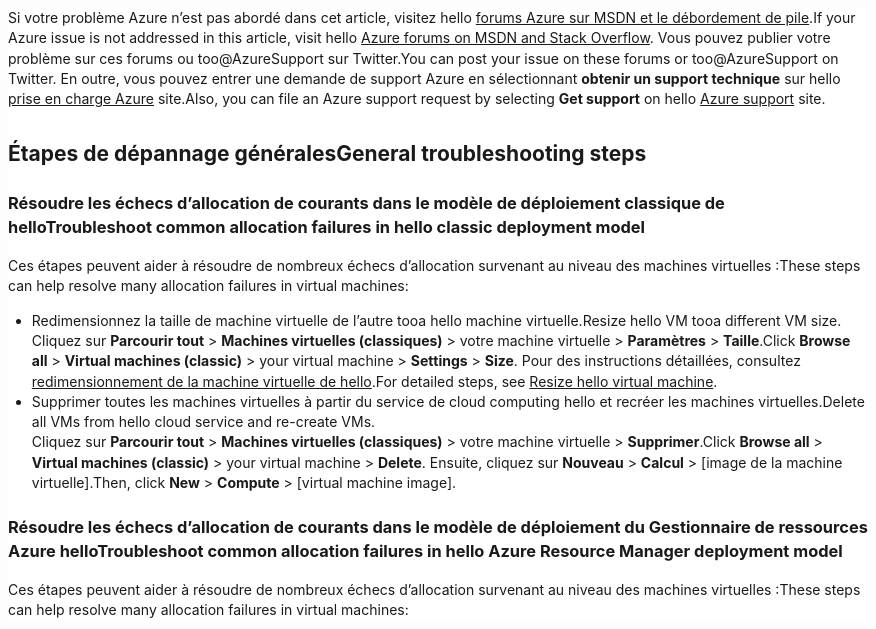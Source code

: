 
<span data-ttu-id="010e8-101">Si votre problème Azure n’est pas abordé dans cet article, visitez hello [forums Azure sur MSDN et le débordement de pile](https://azure.microsoft.com/support/forums/).</span><span class="sxs-lookup"><span data-stu-id="010e8-101">If your Azure issue is not addressed in this article, visit hello [Azure forums on MSDN and Stack Overflow](https://azure.microsoft.com/support/forums/).</span></span> <span data-ttu-id="010e8-102">Vous pouvez publier votre problème sur ces forums ou too@AzureSupport sur Twitter.</span><span class="sxs-lookup"><span data-stu-id="010e8-102">You can post your issue on these forums or too@AzureSupport on Twitter.</span></span> <span data-ttu-id="010e8-103">En outre, vous pouvez entrer une demande de support Azure en sélectionnant **obtenir un support technique** sur hello [prise en charge Azure](https://azure.microsoft.com/support/options/) site.</span><span class="sxs-lookup"><span data-stu-id="010e8-103">Also, you can file an Azure support request by selecting **Get support** on hello [Azure support](https://azure.microsoft.com/support/options/) site.</span></span>

## <a name="general-troubleshooting-steps"></a><span data-ttu-id="010e8-104">Étapes de dépannage générales</span><span class="sxs-lookup"><span data-stu-id="010e8-104">General troubleshooting steps</span></span>
### <a name="troubleshoot-common-allocation-failures-in-hello-classic-deployment-model"></a><span data-ttu-id="010e8-105">Résoudre les échecs d’allocation de courants dans le modèle de déploiement classique de hello</span><span class="sxs-lookup"><span data-stu-id="010e8-105">Troubleshoot common allocation failures in hello classic deployment model</span></span>
<span data-ttu-id="010e8-106">Ces étapes peuvent aider à résoudre de nombreux échecs d’allocation survenant au niveau des machines virtuelles :</span><span class="sxs-lookup"><span data-stu-id="010e8-106">These steps can help resolve many allocation failures in virtual machines:</span></span>

* <span data-ttu-id="010e8-107">Redimensionnez la taille de machine virtuelle de l’autre tooa hello machine virtuelle.</span><span class="sxs-lookup"><span data-stu-id="010e8-107">Resize hello VM tooa different VM size.</span></span><br>
    <span data-ttu-id="010e8-108">Cliquez sur **Parcourir tout** > **Machines virtuelles (classiques)** > votre machine virtuelle > **Paramètres** > **Taille**.</span><span class="sxs-lookup"><span data-stu-id="010e8-108">Click **Browse all** > **Virtual machines (classic)** > your virtual machine > **Settings** > **Size**.</span></span> <span data-ttu-id="010e8-109">Pour des instructions détaillées, consultez [redimensionnement de la machine virtuelle de hello](https://msdn.microsoft.com/library/dn168976.aspx).</span><span class="sxs-lookup"><span data-stu-id="010e8-109">For detailed steps, see [Resize hello virtual machine](https://msdn.microsoft.com/library/dn168976.aspx).</span></span>
* <span data-ttu-id="010e8-110">Supprimer toutes les machines virtuelles à partir du service de cloud computing hello et recréer les machines virtuelles.</span><span class="sxs-lookup"><span data-stu-id="010e8-110">Delete all VMs from hello cloud service and re-create VMs.</span></span><br>
    <span data-ttu-id="010e8-111">Cliquez sur **Parcourir tout** > **Machines virtuelles (classiques)** > votre machine virtuelle > **Supprimer**.</span><span class="sxs-lookup"><span data-stu-id="010e8-111">Click **Browse all** > **Virtual machines (classic)** > your virtual machine > **Delete**.</span></span> <span data-ttu-id="010e8-112">Ensuite, cliquez sur **Nouveau** > **Calcul** > [image de la machine virtuelle].</span><span class="sxs-lookup"><span data-stu-id="010e8-112">Then, click **New** > **Compute** > [virtual machine image].</span></span>

### <a name="troubleshoot-common-allocation-failures-in-hello-azure-resource-manager-deployment-model"></a><span data-ttu-id="010e8-113">Résoudre les échecs d’allocation de courants dans le modèle de déploiement du Gestionnaire de ressources Azure hello</span><span class="sxs-lookup"><span data-stu-id="010e8-113">Troubleshoot common allocation failures in hello Azure Resource Manager deployment model</span></span>
<span data-ttu-id="010e8-114">Ces étapes peuvent aider à résoudre de nombreux échecs d’allocation survenant au niveau des machines virtuelles :</span><span class="sxs-lookup"><span data-stu-id="010e8-114">These steps can help resolve many allocation failures in virtual machines:</span></span>
